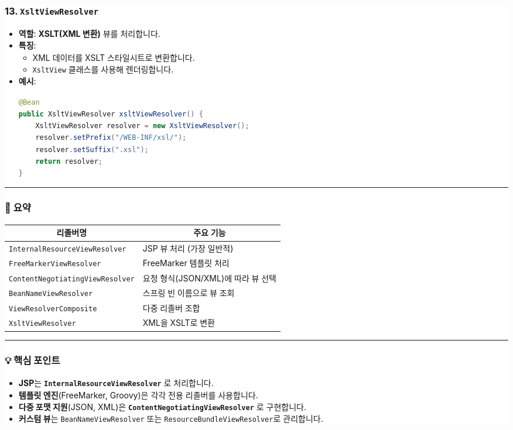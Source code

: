 
### 13. **`XsltViewResolver`**
- **역할**: **XSLT(XML 변환)** 뷰를 처리합니다.
- **특징**:
  - XML 데이터를 XSLT 스타일시트로 변환합니다.
  - `XsltView` 클래스를 사용해 렌더링합니다.
- **예시**:
  ```java
  @Bean
  public XsltViewResolver xsltViewResolver() {
      XsltViewResolver resolver = new XsltViewResolver();
      resolver.setPrefix("/WEB-INF/xsl/");
      resolver.setSuffix(".xsl");
      return resolver;
  }
  ```

---

### 📌 **요약**
| 리졸버명                        | 주요 기능                                                                 |
|---------------------------------|--------------------------------------------------------------------------|
| `InternalResourceViewResolver`  | JSP 뷰 처리 (가장 일반적)                                              |
| `FreeMarkerViewResolver`        | FreeMarker 템플릿 처리                                                 |
| `ContentNegotiatingViewResolver`| 요청 형식(JSON/XML)에 따라 뷰 선택                                      |
| `BeanNameViewResolver`          | 스프링 빈 이름으로 뷰 조회                                             |
| `ViewResolverComposite`         | 다중 리졸버 조합                                                       |
| `XsltViewResolver`              | XML을 XSLT로 변환                                                      |

---

### 💡 **핵심 포인트**
- **JSP**는 **`InternalResourceViewResolver`** 로 처리합니다.
- **템플릿 엔진**(FreeMarker, Groovy)은 각각 전용 리졸버를 사용합니다.
- **다중 포맷 지원**(JSON, XML)은 **`ContentNegotiatingViewResolver`** 로 구현합니다.
- **커스텀 뷰**는 `BeanNameViewResolver` 또는 `ResourceBundleViewResolver`로 관리합니다.